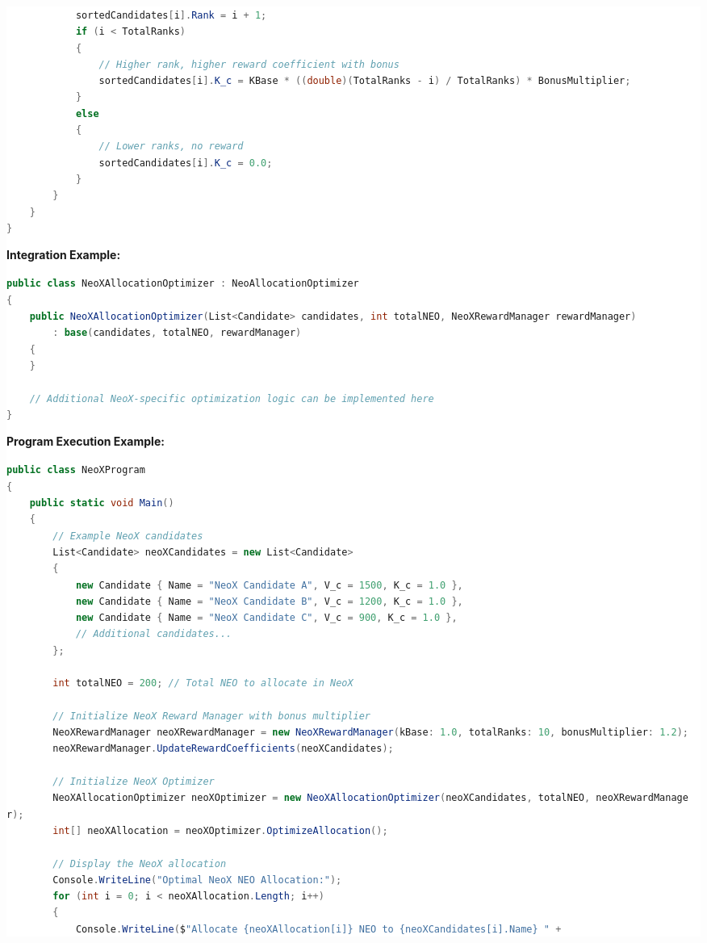 ```csharp
            sortedCandidates[i].Rank = i + 1;
            if (i < TotalRanks)
            {
                // Higher rank, higher reward coefficient with bonus
                sortedCandidates[i].K_c = KBase * ((double)(TotalRanks - i) / TotalRanks) * BonusMultiplier;
            }
            else
            {
                // Lower ranks, no reward
                sortedCandidates[i].K_c = 0.0;
            }
        }
    }
}
```

**Integration Example:**

```csharp
public class NeoXAllocationOptimizer : NeoAllocationOptimizer
{
    public NeoXAllocationOptimizer(List<Candidate> candidates, int totalNEO, NeoXRewardManager rewardManager)
        : base(candidates, totalNEO, rewardManager)
    {
    }

    // Additional NeoX-specific optimization logic can be implemented here
}
```

**Program Execution Example:**

```csharp
public class NeoXProgram
{
    public static void Main()
    {
        // Example NeoX candidates
        List<Candidate> neoXCandidates = new List<Candidate>
        {
            new Candidate { Name = "NeoX Candidate A", V_c = 1500, K_c = 1.0 },
            new Candidate { Name = "NeoX Candidate B", V_c = 1200, K_c = 1.0 },
            new Candidate { Name = "NeoX Candidate C", V_c = 900, K_c = 1.0 },
            // Additional candidates...
        };

        int totalNEO = 200; // Total NEO to allocate in NeoX

        // Initialize NeoX Reward Manager with bonus multiplier
        NeoXRewardManager neoXRewardManager = new NeoXRewardManager(kBase: 1.0, totalRanks: 10, bonusMultiplier: 1.2);
        neoXRewardManager.UpdateRewardCoefficients(neoXCandidates);

        // Initialize NeoX Optimizer
        NeoXAllocationOptimizer neoXOptimizer = new NeoXAllocationOptimizer(neoXCandidates, totalNEO, neoXRewardManager);
        int[] neoXAllocation = neoXOptimizer.OptimizeAllocation();

        // Display the NeoX allocation
        Console.WriteLine("Optimal NeoX NEO Allocation:");
        for (int i = 0; i < neoXAllocation.Length; i++)
        {
            Console.WriteLine($"Allocate {neoXAllocation[i]} NEO to {neoXCandidates[i].Name} " +
```